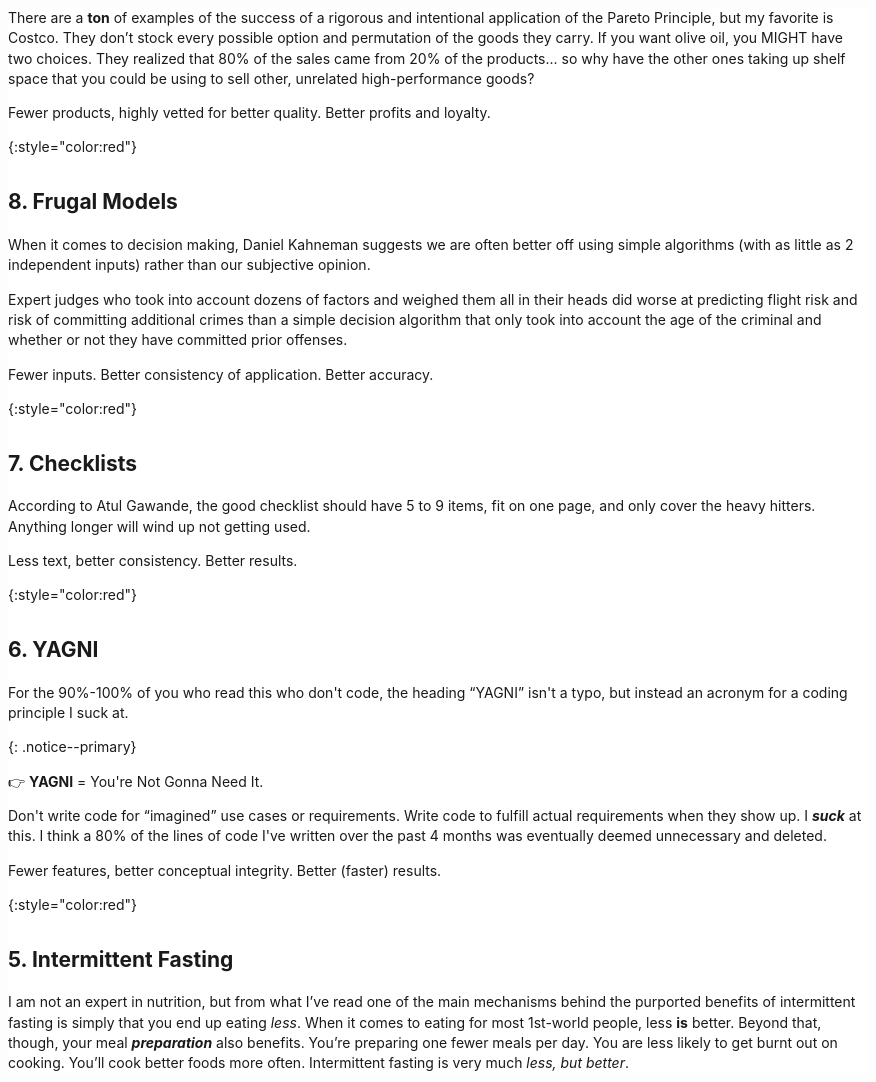 There are a **ton** of examples of the success of a rigorous and intentional application of the Pareto Principle, but my favorite is Costco. They don’t stock every possible option and permutation of the goods they carry. If you want olive oil, you MIGHT have two choices. They realized that 80% of the sales came from 20% of the products... so why have the other ones taking up shelf space that you could be using to sell other, unrelated high-performance goods?

Fewer products, highly vetted for better quality. Better profits and loyalty.

{:style="color:red"}

## 8. Frugal Models

When it comes to decision making, Daniel Kahneman suggests we are often better off using simple algorithms (with as little as 2 independent inputs) rather than our subjective opinion.

Expert judges who took into account dozens of factors and weighed them all in their heads did worse at predicting flight risk and risk of committing additional crimes than a simple decision algorithm that only took into account the age of the criminal and whether or not they have committed prior offenses. 

Fewer inputs. Better consistency of application. Better accuracy.

{:style="color:red"}

## 7. Checklists

According to Atul Gawande, the good checklist should have 5 to 9 items, fit on one page, and only cover the heavy hitters. Anything longer will wind up not getting used. 

Less text, better consistency. Better results.

{:style="color:red"}

## 6. YAGNI

For the 90%-100% of you who read this who don't code, the heading “YAGNI” isn't a typo, but instead an acronym for a coding principle I suck at.

{: .notice--primary}

👉 **YAGNI** = You're Not Gonna Need It.

Don't write code for “imagined” use cases or requirements. Write code to fulfill actual requirements when they show up. I ***suck*** at this. I think a 80% of the lines of code I've written over the past 4 months was eventually deemed unnecessary and deleted. 

Fewer features, better conceptual integrity. Better (faster) results.

{:style="color:red"}

## 5. Intermittent Fasting

I am not an expert in nutrition, but from what I’ve read one of the main mechanisms behind the purported benefits of intermittent fasting is simply that you end up eating *less*. When it comes to eating for most 1st-world people, less ****is**** better. Beyond that, though, your meal ***preparation*** also benefits. You’re preparing one fewer meals per day. You are less likely to get burnt out on cooking. You’ll cook better foods more often. Intermittent fasting is very much *less, but better*. 
